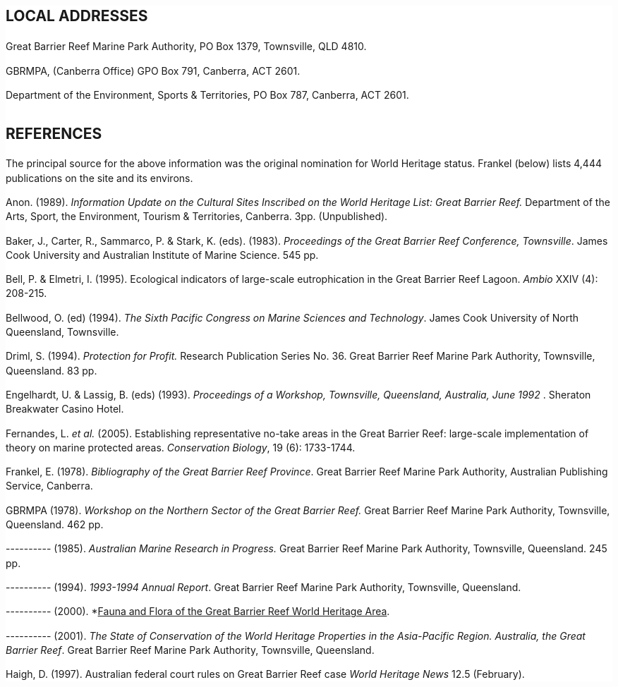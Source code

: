 LOCAL ADDRESSES 
--------------------

Great Barrier Reef Marine Park Authority, PO Box 1379, Townsville, QLD 4810.

GBRMPA, (Canberra Office) GPO Box 791, Canberra, ACT 2601.

Department of the Environment, Sports & Territories, PO Box 787, Canberra, ACT 2601.

REFERENCES 
-----------

The principal source for the above information was the original nomination for World Heritage status. Frankel (below) lists 4,444 publications on the site and its environs.

Anon. (1989). *Information Update on the Cultural Sites Inscribed on the World Heritage List: Great Barrier Reef.* Department of the Arts, Sport, the Environment, Tourism & Territories, Canberra. 3pp. (Unpublished).

Baker, J., Carter, R., Sammarco, P. & Stark, K. (eds). (1983). *Proceedings of the Great Barrier Reef Conference, Townsville*. James Cook University and Australian Institute of Marine Science. 545 pp.

Bell, P. & Elmetri, I. (1995). Ecological indicators of large-scale eutrophication in the Great Barrier Reef Lagoon. *Ambio* XXIV (4): 208-215.

Bellwood, O. (ed) (1994). *The Sixth Pacific Congress on Marine Sciences and Technology*. James Cook University of North Queensland, Townsville.

Driml, S. (1994). *Protection for Profit.* Research Publication Series No. 36. Great Barrier Reef Marine Park Authority, Townsville, Queensland. 83 pp.

Engelhardt, U. & Lassig, B. (eds) (1993). *Proceedings of a Workshop, Townsville, Queensland, Australia, June 1992* . Sheraton Breakwater Casino Hotel.

Fernandes, L. *et al.* (2005). Establishing representative no-take areas in the Great Barrier Reef: large-scale implementation of theory on marine protected areas. *Conservation Biology*, 19 (6): 1733-1744.

Frankel, E. (1978). *Bibliography of the Great Barrier Reef Province*. Great Barrier Reef Marine Park Authority, Australian Publishing Service, Canberra.

GBRMPA (1978). *Workshop on the Northern Sector of the Great Barrier Reef.* Great Barrier Reef Marine Park Authority, Townsville, Queensland. 462 pp.

---------- (1985). *Australian Marine Research in Progress.* Great Barrier Reef Marine Park Authority, Townsville, Queensland. 245 pp.

---------- (1994). *1993-1994 Annual Report*. Great Barrier Reef Marine Park Authority, Townsville, Queensland.

---------- (2000). *[Fauna and Flora of the Great Barrier Reef World Heritage Area](http://www.gbrmpa.gov.au/__data/assets/pdf_file/0004/7807/fauna_flora_full.pdf).

---------- (2001). *The State of Conservation of the World Heritage Properties in the Asia-Pacific Region. Australia, the Great Barrier Reef*. Great Barrier Reef Marine Park Authority, Townsville, Queensland.

Haigh, D. (1997). Australian federal court rules on Great Barrier Reef case *World Heritage News* 12.5 (February).
